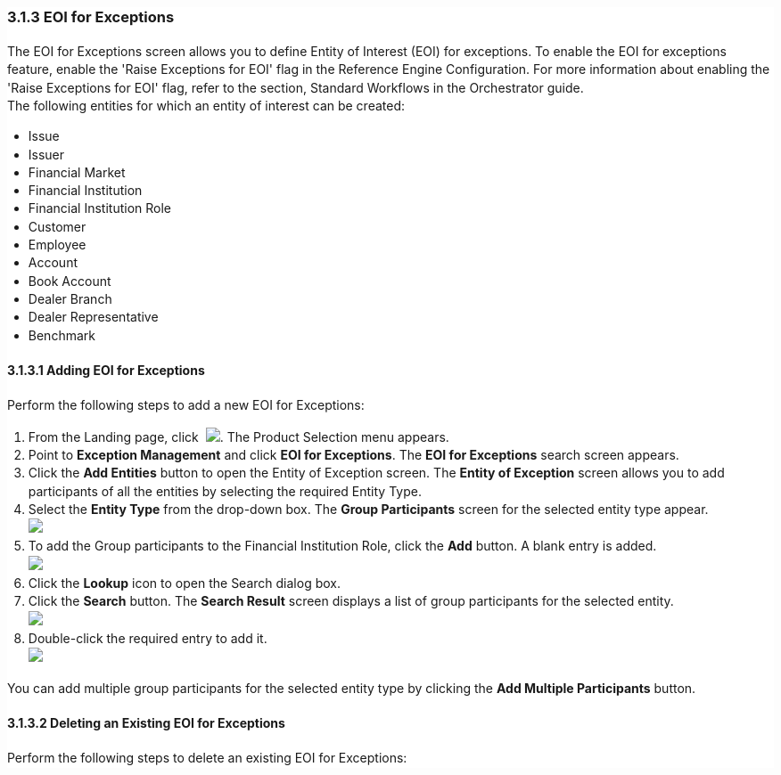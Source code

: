 ### 3.1.3 EOI for Exceptions

The EOI for Exceptions screen allows you to define Entity of Interest (EOI) for exceptions. To enable the EOI for exceptions feature, enable the 'Raise Exceptions for EOI' flag in the Reference Engine Configuration. For more information about enabling the 'Raise Exceptions for EOI' flag, refer to the section, Standard Workflows in the Orchestrator guide.  
The following entities for which an entity of interest can be created:

*   Issue
*   Issuer
*   Financial Market
*   Financial Institution
*   Financial Institution Role
*   Customer
*   Employee
*   Account
*   Book Account
*   Dealer Branch
*   Dealer Representative
*   Benchmark

#### 3.1.3.1 Adding EOI for Exceptions

Perform the following steps to add a new EOI for Exceptions:

1.  From the Landing page, click  ![](http://indoc01:8888/exceptionmanagement/28907-GSC/version/live/part/ImageData/data?branch=V_8_7_0_01REL&language=default). The Product Selection menu appears.
2.  Point to **Exception Management** and click **EOI for Exceptions**. The **EOI for Exceptions** search screen appears.
3.  Click the **Add Entities** button to open the Entity of Exception screen. The **Entity of Exception** screen allows you to add participants of all the entities by selecting the required Entity Type.
4.  Select the **Entity Type** from the drop-down box. The **Group Participants** screen for the selected entity type appear.  
    ![](http://indoc01:8888/exceptionmanagement/28993-GSC/version/live/part/ImageData/data?branch=392&language=1)
5.  To add the Group participants to the Financial Institution Role, click the **Add** button. A blank entry is added.  
    ![](http://indoc01:8888/exceptionmanagement/28994-GSC/version/live/part/ImageData/data?branch=392&language=1)
6.  Click the **Lookup** icon to open the Search dialog box.
7.  Click the **Search** button. The **Search Result** screen displays a list of group participants for the selected entity.  
    ![](http://indoc01:8888/exceptionmanagement/28998-GSC/version/live/part/ImageData/data?branch=392&language=1)
8.  Double-click the required entry to add it.  
    ![](http://indoc01:8888/exceptionmanagement/28999-GSC/version/live/part/ImageData/data?branch=392&language=1)

You can add multiple group participants for the selected entity type by clicking the **Add Multiple Participants** button.

#### 3.1.3.2 Deleting an Existing EOI for Exceptions

Perform the following steps to delete an existing EOI for Exceptions:

